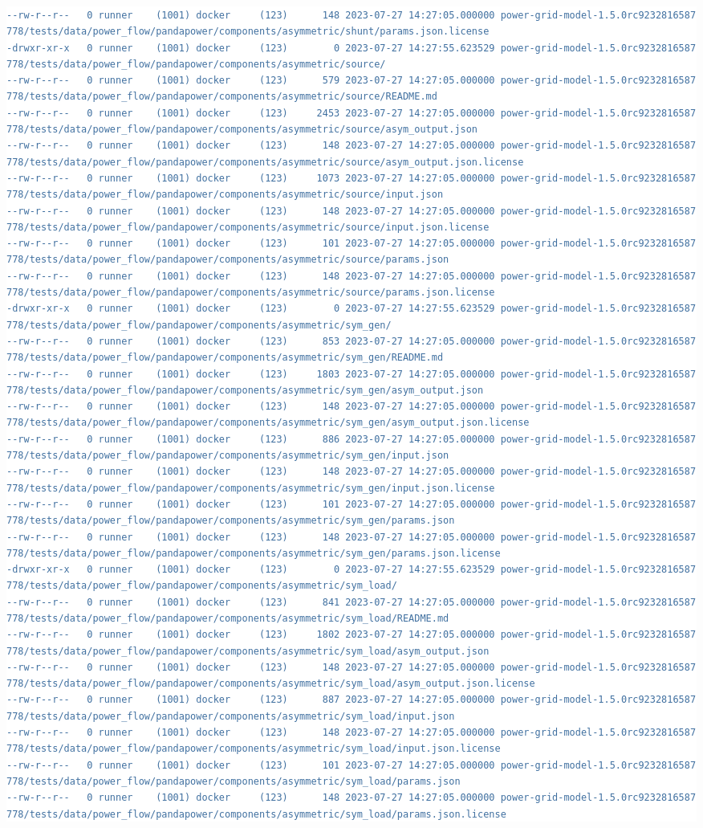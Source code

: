 ```diff
--rw-r--r--   0 runner    (1001) docker     (123)      148 2023-07-27 14:27:05.000000 power-grid-model-1.5.0rc9232816587778/tests/data/power_flow/pandapower/components/asymmetric/shunt/params.json.license
-drwxr-xr-x   0 runner    (1001) docker     (123)        0 2023-07-27 14:27:55.623529 power-grid-model-1.5.0rc9232816587778/tests/data/power_flow/pandapower/components/asymmetric/source/
--rw-r--r--   0 runner    (1001) docker     (123)      579 2023-07-27 14:27:05.000000 power-grid-model-1.5.0rc9232816587778/tests/data/power_flow/pandapower/components/asymmetric/source/README.md
--rw-r--r--   0 runner    (1001) docker     (123)     2453 2023-07-27 14:27:05.000000 power-grid-model-1.5.0rc9232816587778/tests/data/power_flow/pandapower/components/asymmetric/source/asym_output.json
--rw-r--r--   0 runner    (1001) docker     (123)      148 2023-07-27 14:27:05.000000 power-grid-model-1.5.0rc9232816587778/tests/data/power_flow/pandapower/components/asymmetric/source/asym_output.json.license
--rw-r--r--   0 runner    (1001) docker     (123)     1073 2023-07-27 14:27:05.000000 power-grid-model-1.5.0rc9232816587778/tests/data/power_flow/pandapower/components/asymmetric/source/input.json
--rw-r--r--   0 runner    (1001) docker     (123)      148 2023-07-27 14:27:05.000000 power-grid-model-1.5.0rc9232816587778/tests/data/power_flow/pandapower/components/asymmetric/source/input.json.license
--rw-r--r--   0 runner    (1001) docker     (123)      101 2023-07-27 14:27:05.000000 power-grid-model-1.5.0rc9232816587778/tests/data/power_flow/pandapower/components/asymmetric/source/params.json
--rw-r--r--   0 runner    (1001) docker     (123)      148 2023-07-27 14:27:05.000000 power-grid-model-1.5.0rc9232816587778/tests/data/power_flow/pandapower/components/asymmetric/source/params.json.license
-drwxr-xr-x   0 runner    (1001) docker     (123)        0 2023-07-27 14:27:55.623529 power-grid-model-1.5.0rc9232816587778/tests/data/power_flow/pandapower/components/asymmetric/sym_gen/
--rw-r--r--   0 runner    (1001) docker     (123)      853 2023-07-27 14:27:05.000000 power-grid-model-1.5.0rc9232816587778/tests/data/power_flow/pandapower/components/asymmetric/sym_gen/README.md
--rw-r--r--   0 runner    (1001) docker     (123)     1803 2023-07-27 14:27:05.000000 power-grid-model-1.5.0rc9232816587778/tests/data/power_flow/pandapower/components/asymmetric/sym_gen/asym_output.json
--rw-r--r--   0 runner    (1001) docker     (123)      148 2023-07-27 14:27:05.000000 power-grid-model-1.5.0rc9232816587778/tests/data/power_flow/pandapower/components/asymmetric/sym_gen/asym_output.json.license
--rw-r--r--   0 runner    (1001) docker     (123)      886 2023-07-27 14:27:05.000000 power-grid-model-1.5.0rc9232816587778/tests/data/power_flow/pandapower/components/asymmetric/sym_gen/input.json
--rw-r--r--   0 runner    (1001) docker     (123)      148 2023-07-27 14:27:05.000000 power-grid-model-1.5.0rc9232816587778/tests/data/power_flow/pandapower/components/asymmetric/sym_gen/input.json.license
--rw-r--r--   0 runner    (1001) docker     (123)      101 2023-07-27 14:27:05.000000 power-grid-model-1.5.0rc9232816587778/tests/data/power_flow/pandapower/components/asymmetric/sym_gen/params.json
--rw-r--r--   0 runner    (1001) docker     (123)      148 2023-07-27 14:27:05.000000 power-grid-model-1.5.0rc9232816587778/tests/data/power_flow/pandapower/components/asymmetric/sym_gen/params.json.license
-drwxr-xr-x   0 runner    (1001) docker     (123)        0 2023-07-27 14:27:55.623529 power-grid-model-1.5.0rc9232816587778/tests/data/power_flow/pandapower/components/asymmetric/sym_load/
--rw-r--r--   0 runner    (1001) docker     (123)      841 2023-07-27 14:27:05.000000 power-grid-model-1.5.0rc9232816587778/tests/data/power_flow/pandapower/components/asymmetric/sym_load/README.md
--rw-r--r--   0 runner    (1001) docker     (123)     1802 2023-07-27 14:27:05.000000 power-grid-model-1.5.0rc9232816587778/tests/data/power_flow/pandapower/components/asymmetric/sym_load/asym_output.json
--rw-r--r--   0 runner    (1001) docker     (123)      148 2023-07-27 14:27:05.000000 power-grid-model-1.5.0rc9232816587778/tests/data/power_flow/pandapower/components/asymmetric/sym_load/asym_output.json.license
--rw-r--r--   0 runner    (1001) docker     (123)      887 2023-07-27 14:27:05.000000 power-grid-model-1.5.0rc9232816587778/tests/data/power_flow/pandapower/components/asymmetric/sym_load/input.json
--rw-r--r--   0 runner    (1001) docker     (123)      148 2023-07-27 14:27:05.000000 power-grid-model-1.5.0rc9232816587778/tests/data/power_flow/pandapower/components/asymmetric/sym_load/input.json.license
--rw-r--r--   0 runner    (1001) docker     (123)      101 2023-07-27 14:27:05.000000 power-grid-model-1.5.0rc9232816587778/tests/data/power_flow/pandapower/components/asymmetric/sym_load/params.json
--rw-r--r--   0 runner    (1001) docker     (123)      148 2023-07-27 14:27:05.000000 power-grid-model-1.5.0rc9232816587778/tests/data/power_flow/pandapower/components/asymmetric/sym_load/params.json.license
```